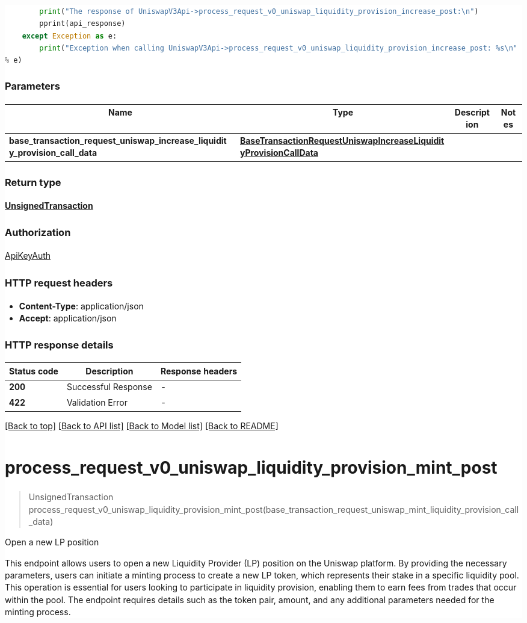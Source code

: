 ```python
        print("The response of UniswapV3Api->process_request_v0_uniswap_liquidity_provision_increase_post:\n")
        pprint(api_response)
    except Exception as e:
        print("Exception when calling UniswapV3Api->process_request_v0_uniswap_liquidity_provision_increase_post: %s\n" % e)
```



### Parameters


Name | Type | Description  | Notes
------------- | ------------- | ------------- | -------------
 **base_transaction_request_uniswap_increase_liquidity_provision_call_data** | [**BaseTransactionRequestUniswapIncreaseLiquidityProvisionCallData**](BaseTransactionRequestUniswapIncreaseLiquidityProvisionCallData.md)|  | 

### Return type

[**UnsignedTransaction**](UnsignedTransaction.md)

### Authorization

[ApiKeyAuth](../README.md#ApiKeyAuth)

### HTTP request headers

 - **Content-Type**: application/json
 - **Accept**: application/json

### HTTP response details

| Status code | Description | Response headers |
|-------------|-------------|------------------|
**200** | Successful Response |  -  |
**422** | Validation Error |  -  |

[[Back to top]](#) [[Back to API list]](../README.md#documentation-for-api-endpoints) [[Back to Model list]](../README.md#documentation-for-models) [[Back to README]](../README.md)

# **process_request_v0_uniswap_liquidity_provision_mint_post**
> UnsignedTransaction process_request_v0_uniswap_liquidity_provision_mint_post(base_transaction_request_uniswap_mint_liquidity_provision_call_data)

Open a new LP position

This endpoint allows users to open a new Liquidity Provider (LP) position
        on the Uniswap platform. By providing the necessary parameters, users can
        initiate a minting process to create a new LP token, which represents their
        stake in a specific liquidity pool. This operation is essential for users
        looking to participate in liquidity provision, enabling them to earn fees
        from trades that occur within the pool. The endpoint requires details such
        as the token pair, amount, and any additional parameters needed for the
        minting process.
